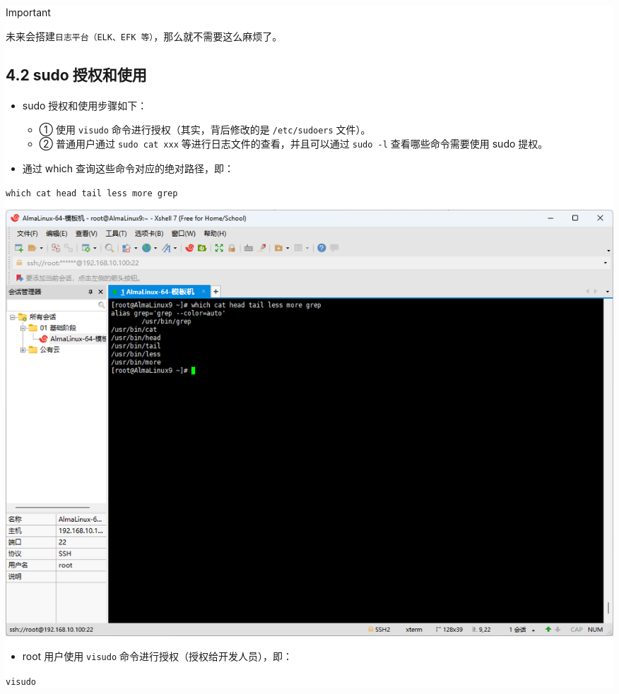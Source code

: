 > [!IMPORTANT]
>
> 未来会搭建`日志平台（ELK、EFK 等）`，那么就不需要这么麻烦了。

## 4.2 sudo 授权和使用

* sudo 授权和使用步骤如下：
  * ① 使用 `visudo` 命令进行授权（其实，背后修改的是 `/etc/sudoers` 文件）。
  * ② 普通用户通过 `sudo cat xxx` 等进行日志文件的查看，并且可以通过 `sudo -l` 查看哪些命令需要使用 sudo 提权。

* 通过 which 查询这些命令对应的绝对路径，即：

```shell
which cat head tail less more grep
```

![image-20240214212650270](./assets/68.png)

* root 用户使用 `visudo` 命令进行授权（授权给开发人员），即：

```shell
visudo
```
